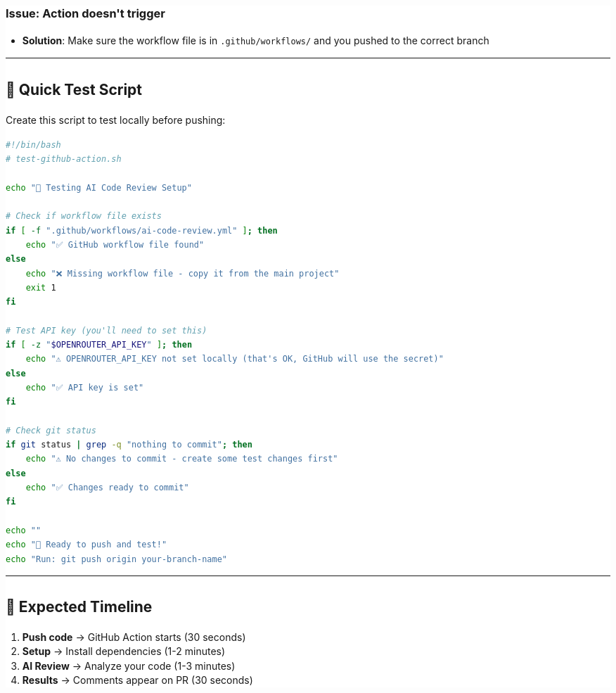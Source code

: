 ### **Issue: Action doesn't trigger**
- **Solution**: Make sure the workflow file is in `.github/workflows/` and you pushed to the correct branch

---

## 🎯 **Quick Test Script**

Create this script to test locally before pushing:

```bash
#!/bin/bash
# test-github-action.sh

echo "🧪 Testing AI Code Review Setup"

# Check if workflow file exists
if [ -f ".github/workflows/ai-code-review.yml" ]; then
    echo "✅ GitHub workflow file found"
else
    echo "❌ Missing workflow file - copy it from the main project"
    exit 1
fi

# Test API key (you'll need to set this)
if [ -z "$OPENROUTER_API_KEY" ]; then
    echo "⚠️ OPENROUTER_API_KEY not set locally (that's OK, GitHub will use the secret)"
else
    echo "✅ API key is set"
fi

# Check git status
if git status | grep -q "nothing to commit"; then
    echo "⚠️ No changes to commit - create some test changes first"
else
    echo "✅ Changes ready to commit"
fi

echo ""
echo "🚀 Ready to push and test!"
echo "Run: git push origin your-branch-name"
```

---

## 🎯 **Expected Timeline**

1. **Push code** → GitHub Action starts (30 seconds)
2. **Setup** → Install dependencies (1-2 minutes)
3. **AI Review** → Analyze your code (1-3 minutes)
4. **Results** → Comments appear on PR (30 seconds)
